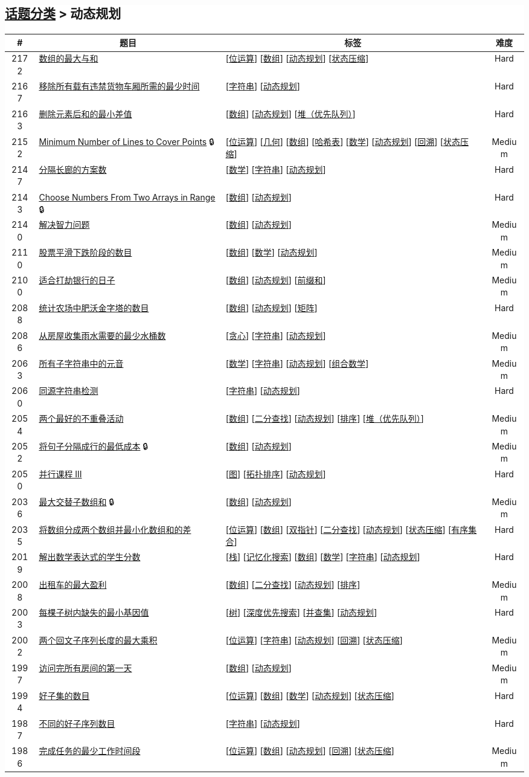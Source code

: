 






## [话题分类](../README.md) > 动态规划

| # | 题目 | 标签 | 难度 |
| :-: | - | - | :-: |
| 2172 | [数组的最大与和](../../problems/maximum-and-sum-of-array) | [[位运算](../bit-manipulation/README.md)] [[数组](../array/README.md)] [[动态规划](../dynamic-programming/README.md)] [[状态压缩](../bitmask/README.md)]  | Hard |
| 2167 | [移除所有载有违禁货物车厢所需的最少时间](../../problems/minimum-time-to-remove-all-cars-containing-illegal-goods) | [[字符串](../string/README.md)] [[动态规划](../dynamic-programming/README.md)]  | Hard |
| 2163 | [删除元素后和的最小差值](../../problems/minimum-difference-in-sums-after-removal-of-elements) | [[数组](../array/README.md)] [[动态规划](../dynamic-programming/README.md)] [[堆（优先队列）](../heap-priority-queue/README.md)]  | Hard |
| 2152 | [Minimum Number of Lines to Cover Points](../../problems/minimum-number-of-lines-to-cover-points) 🔒 | [[位运算](../bit-manipulation/README.md)] [[几何](../geometry/README.md)] [[数组](../array/README.md)] [[哈希表](../hash-table/README.md)] [[数学](../math/README.md)] [[动态规划](../dynamic-programming/README.md)] [[回溯](../backtracking/README.md)] [[状态压缩](../bitmask/README.md)]  | Medium |
| 2147 | [分隔长廊的方案数](../../problems/number-of-ways-to-divide-a-long-corridor) | [[数学](../math/README.md)] [[字符串](../string/README.md)] [[动态规划](../dynamic-programming/README.md)]  | Hard |
| 2143 | [Choose Numbers From Two Arrays in Range](../../problems/choose-numbers-from-two-arrays-in-range) 🔒 | [[数组](../array/README.md)] [[动态规划](../dynamic-programming/README.md)]  | Hard |
| 2140 | [解决智力问题](../../problems/solving-questions-with-brainpower) | [[数组](../array/README.md)] [[动态规划](../dynamic-programming/README.md)]  | Medium |
| 2110 | [股票平滑下跌阶段的数目](../../problems/number-of-smooth-descent-periods-of-a-stock) | [[数组](../array/README.md)] [[数学](../math/README.md)] [[动态规划](../dynamic-programming/README.md)]  | Medium |
| 2100 | [适合打劫银行的日子](../../problems/find-good-days-to-rob-the-bank) | [[数组](../array/README.md)] [[动态规划](../dynamic-programming/README.md)] [[前缀和](../prefix-sum/README.md)]  | Medium |
| 2088 | [统计农场中肥沃金字塔的数目](../../problems/count-fertile-pyramids-in-a-land) | [[数组](../array/README.md)] [[动态规划](../dynamic-programming/README.md)] [[矩阵](../matrix/README.md)]  | Hard |
| 2086 | [从房屋收集雨水需要的最少水桶数](../../problems/minimum-number-of-buckets-required-to-collect-rainwater-from-houses) | [[贪心](../greedy/README.md)] [[字符串](../string/README.md)] [[动态规划](../dynamic-programming/README.md)]  | Medium |
| 2063 | [所有子字符串中的元音](../../problems/vowels-of-all-substrings) | [[数学](../math/README.md)] [[字符串](../string/README.md)] [[动态规划](../dynamic-programming/README.md)] [[组合数学](../combinatorics/README.md)]  | Medium |
| 2060 | [同源字符串检测](../../problems/check-if-an-original-string-exists-given-two-encoded-strings) | [[字符串](../string/README.md)] [[动态规划](../dynamic-programming/README.md)]  | Hard |
| 2054 | [两个最好的不重叠活动](../../problems/two-best-non-overlapping-events) | [[数组](../array/README.md)] [[二分查找](../binary-search/README.md)] [[动态规划](../dynamic-programming/README.md)] [[排序](../sorting/README.md)] [[堆（优先队列）](../heap-priority-queue/README.md)]  | Medium |
| 2052 | [将句子分隔成行的最低成本](../../problems/minimum-cost-to-separate-sentence-into-rows) 🔒 | [[数组](../array/README.md)] [[动态规划](../dynamic-programming/README.md)]  | Medium |
| 2050 | [并行课程 III](../../problems/parallel-courses-iii) | [[图](../graph/README.md)] [[拓扑排序](../topological-sort/README.md)] [[动态规划](../dynamic-programming/README.md)]  | Hard |
| 2036 | [最大交替子数组和](../../problems/maximum-alternating-subarray-sum) 🔒 | [[数组](../array/README.md)] [[动态规划](../dynamic-programming/README.md)]  | Medium |
| 2035 | [将数组分成两个数组并最小化数组和的差](../../problems/partition-array-into-two-arrays-to-minimize-sum-difference) | [[位运算](../bit-manipulation/README.md)] [[数组](../array/README.md)] [[双指针](../two-pointers/README.md)] [[二分查找](../binary-search/README.md)] [[动态规划](../dynamic-programming/README.md)] [[状态压缩](../bitmask/README.md)] [[有序集合](../ordered-set/README.md)]  | Hard |
| 2019 | [解出数学表达式的学生分数](../../problems/the-score-of-students-solving-math-expression) | [[栈](../stack/README.md)] [[记忆化搜索](../memoization/README.md)] [[数组](../array/README.md)] [[数学](../math/README.md)] [[字符串](../string/README.md)] [[动态规划](../dynamic-programming/README.md)]  | Hard |
| 2008 | [出租车的最大盈利](../../problems/maximum-earnings-from-taxi) | [[数组](../array/README.md)] [[二分查找](../binary-search/README.md)] [[动态规划](../dynamic-programming/README.md)] [[排序](../sorting/README.md)]  | Medium |
| 2003 | [每棵子树内缺失的最小基因值](../../problems/smallest-missing-genetic-value-in-each-subtree) | [[树](../tree/README.md)] [[深度优先搜索](../depth-first-search/README.md)] [[并查集](../union-find/README.md)] [[动态规划](../dynamic-programming/README.md)]  | Hard |
| 2002 | [两个回文子序列长度的最大乘积](../../problems/maximum-product-of-the-length-of-two-palindromic-subsequences) | [[位运算](../bit-manipulation/README.md)] [[字符串](../string/README.md)] [[动态规划](../dynamic-programming/README.md)] [[回溯](../backtracking/README.md)] [[状态压缩](../bitmask/README.md)]  | Medium |
| 1997 | [访问完所有房间的第一天](../../problems/first-day-where-you-have-been-in-all-the-rooms) | [[数组](../array/README.md)] [[动态规划](../dynamic-programming/README.md)]  | Medium |
| 1994 | [好子集的数目](../../problems/the-number-of-good-subsets) | [[位运算](../bit-manipulation/README.md)] [[数组](../array/README.md)] [[数学](../math/README.md)] [[动态规划](../dynamic-programming/README.md)] [[状态压缩](../bitmask/README.md)]  | Hard |
| 1987 | [不同的好子序列数目](../../problems/number-of-unique-good-subsequences) | [[字符串](../string/README.md)] [[动态规划](../dynamic-programming/README.md)]  | Hard |
| 1986 | [完成任务的最少工作时间段](../../problems/minimum-number-of-work-sessions-to-finish-the-tasks) | [[位运算](../bit-manipulation/README.md)] [[数组](../array/README.md)] [[动态规划](../dynamic-programming/README.md)] [[回溯](../backtracking/README.md)] [[状态压缩](../bitmask/README.md)]  | Medium |